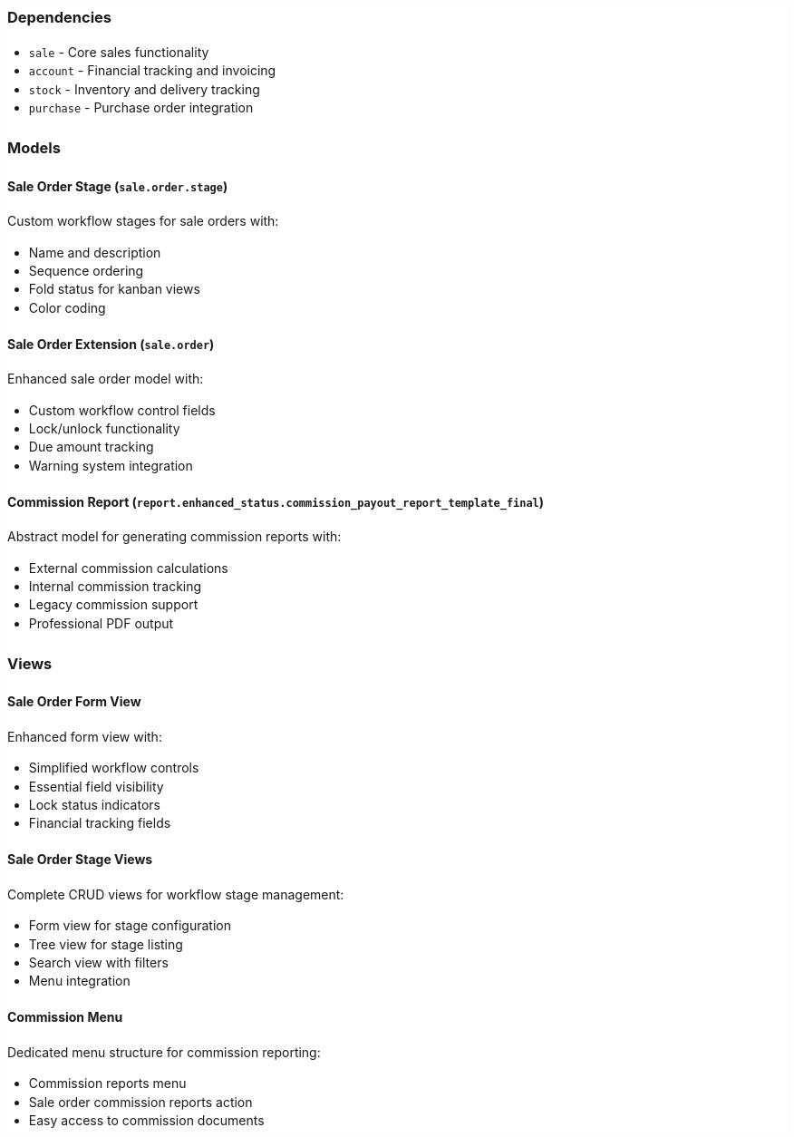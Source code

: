 ### Dependencies
- `sale` - Core sales functionality
- `account` - Financial tracking and invoicing
- `stock` - Inventory and delivery tracking
- `purchase` - Purchase order integration

### Models

#### Sale Order Stage (`sale.order.stage`)
Custom workflow stages for sale orders with:
- Name and description
- Sequence ordering
- Fold status for kanban views
- Color coding

#### Sale Order Extension (`sale.order`)
Enhanced sale order model with:
- Custom workflow control fields
- Lock/unlock functionality
- Due amount tracking
- Warning system integration

#### Commission Report (`report.enhanced_status.commission_payout_report_template_final`)
Abstract model for generating commission reports with:
- External commission calculations
- Internal commission tracking
- Legacy commission support
- Professional PDF output

### Views

#### Sale Order Form View
Enhanced form view with:
- Simplified workflow controls
- Essential field visibility
- Lock status indicators
- Financial tracking fields

#### Sale Order Stage Views
Complete CRUD views for workflow stage management:
- Form view for stage configuration
- Tree view for stage listing
- Search view with filters
- Menu integration

#### Commission Menu
Dedicated menu structure for commission reporting:
- Commission reports menu
- Sale order commission reports action
- Easy access to commission documents
